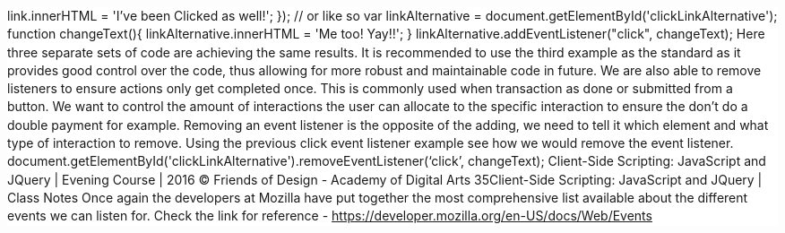 link.innerHTML = 'I’ve been Clicked as well!';
});
// or like so
var linkAlternative = document.getElementById('clickLinkAlternative');
function changeText(){
linkAlternative.innerHTML = 'Me too! Yay!!';
}
linkAlternative.addEventListener("click", changeText);
</script>
Here three separate sets of code are achieving the same results. It is recommended to use the
third example as the standard as it provides good control over the code, thus allowing for more
robust and maintainable code in future.
We are also able to remove listeners to ensure actions only get completed once. This is commonly
used when transaction as done or submitted from a button. We want to control the amount of
interactions the user can allocate to the specific interaction to ensure the don’t do a double
payment for example. Removing an event listener is the opposite of the adding, we need to tell it
which element and what type of interaction to remove.
Using the previous click event listener example see how we would remove the event listener.
document.getElementById('clickLinkAlternative').removeEventListener(‘click’,
changeText);
Client-Side Scripting: JavaScript and JQuery | Evening Course | 2016 © Friends of Design - Academy of Digital Arts
35Client-Side Scripting: JavaScript and JQuery | Class Notes
Once again the developers at Mozilla have put together the most comprehensive list available
about the different events we can listen for. Check the link for reference -
https://developer.mozilla.org/en-US/docs/Web/Events
